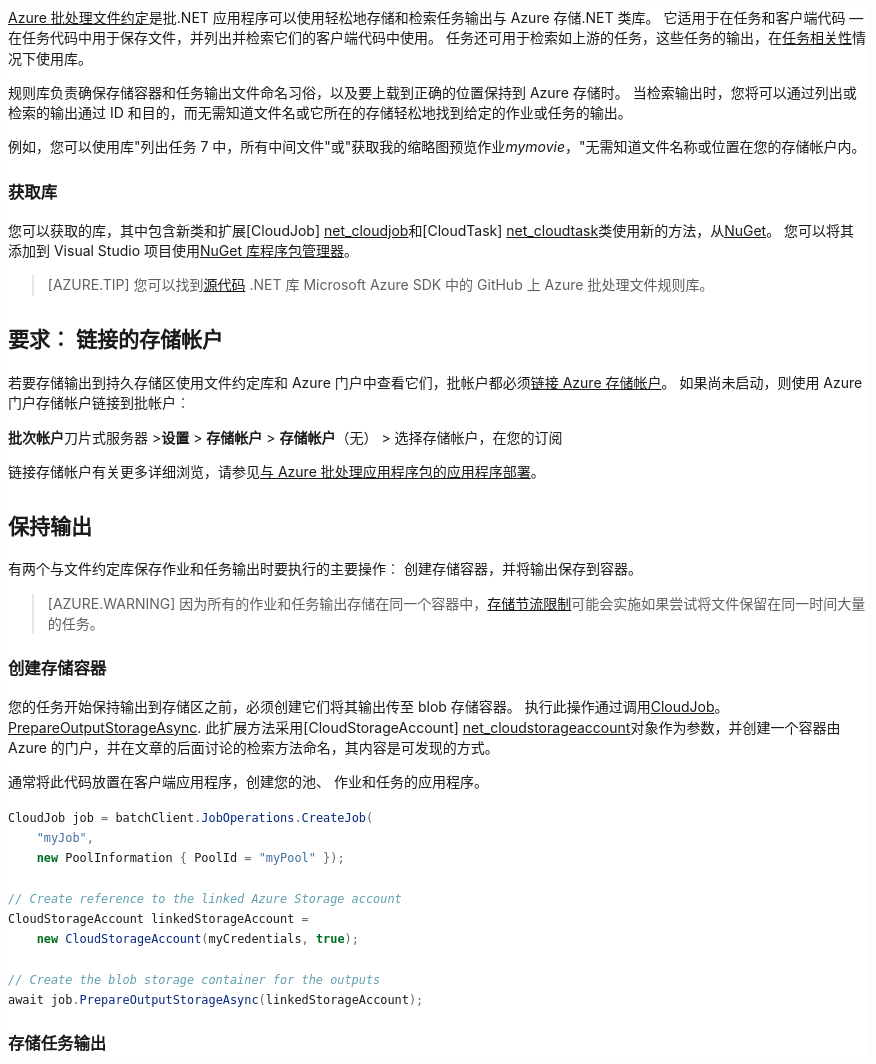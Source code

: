 [Azure 批处理文件约定][nuget_package]是批.NET 应用程序可以使用轻松地存储和检索任务输出与 Azure 存储.NET 类库。 它适用于在任务和客户端代码 — 在任务代码中用于保存文件，并列出并检索它们的客户端代码中使用。 任务还可用于检索如上游的任务，这些任务的输出，在[任务相关性](batch-task-dependencies.md)情况下使用库。

规则库负责确保存储容器和任务输出文件命名习俗，以及要上载到正确的位置保持到 Azure 存储时。 当检索输出时，您将可以通过列出或检索的输出通过 ID 和目的，而无需知道文件名或它所在的存储轻松地找到给定的作业或任务的输出。

例如，您可以使用库"列出任务 7 中，所有中间文件"或"获取我的缩略图预览作业*mymovie*，"无需知道文件名称或位置在您的存储帐户内。

### <a name="get-the-library"></a>获取库

您可以获取的库，其中包含新类和扩展[CloudJob] [net_cloudjob]和[CloudTask] [net_cloudtask]类使用新的方法，从[NuGet][nuget_package]。 您可以将其添加到 Visual Studio 项目使用[NuGet 库程序包管理器][nuget_manager]。

>[AZURE.TIP] 您可以找到[源代码][ github_file_conventions] .NET 库 Microsoft Azure SDK 中的 GitHub 上 Azure 批处理文件规则库。

## <a name="requirement-linked-storage-account"></a>要求︰ 链接的存储帐户

若要存储输出到持久存储区使用文件约定库和 Azure 门户中查看它们，批帐户都必须[链接 Azure 存储帐户](batch-application-packages.md#link-a-storage-account)。 如果尚未启动，则使用 Azure 门户存储帐户链接到批帐户︰

**批次帐户**刀片式服务器 >**设置** > **存储帐户** > **存储帐户**（无） > 选择存储帐户，在您的订阅

链接存储帐户有关更多详细浏览，请参见[与 Azure 批处理应用程序包的应用程序部署](batch-application-packages.md)。

## <a name="persist-output"></a>保持输出

有两个与文件约定库保存作业和任务输出时要执行的主要操作︰ 创建存储容器，并将输出保存到容器。

>[AZURE.WARNING] 因为所有的作业和任务输出存储在同一个容器中，[存储节流限制](../storage/storage-performance-checklist.md#blobs)可能会实施如果尝试将文件保留在同一时间大量的任务。

### <a name="create-storage-container"></a>创建存储容器

您的任务开始保持输出到存储区之前，必须创建它们将其输出传至 blob 存储容器。 执行此操作通过调用[CloudJob][net_cloudjob]。[PrepareOutputStorageAsync][net_prepareoutputasync]. 此扩展方法采用[CloudStorageAccount] [net_cloudstorageaccount]对象作为参数，并创建一个容器由 Azure 的门户，并在文章的后面讨论的检索方法命名，其内容是可发现的方式。

通常将此代码放置在客户端应用程序，创建您的池、 作业和任务的应用程序。

```csharp
CloudJob job = batchClient.JobOperations.CreateJob(
    "myJob",
    new PoolInformation { PoolId = "myPool" });

// Create reference to the linked Azure Storage account
CloudStorageAccount linkedStorageAccount =
    new CloudStorageAccount(myCredentials, true);

// Create the blob storage container for the outputs
await job.PrepareOutputStorageAsync(linkedStorageAccount);
```

### <a name="store-task-outputs"></a>存储任务输出


[forum_post]: https://social.msdn.microsoft.com/Forums/en-US/87b19671-1bdf-427a-972c-2af7e5ba82d9/installing-applications-and-staging-data-on-batch-compute-nodes?forum=azurebatch
[github_file_conventions]: https://github.com/Azure/azure-sdk-for-net/tree/AutoRest/src/Batch/FileConventions
[github_file_conventions_readme]: https://github.com/Azure/azure-sdk-for-net/blob/AutoRest/src/Batch/FileConventions/README.md
[github_persistoutputs]: https://github.com/Azure/azure-batch-samples/tree/master/CSharp/ArticleProjects/PersistOutputs
[github_samples]: https://github.com/Azure/azure-batch-samples
[net_batchclient]: https://msdn.microsoft.com/library/azure/microsoft.azure.batch.batchclient.aspx
[net_cloudjob]: https://msdn.microsoft.com/library/azure/microsoft.azure.batch.cloudjob.aspx
[net_cloudstorageaccount]: https://msdn.microsoft.com/library/azure/microsoft.windowsazure.storage.cloudstorageaccount.aspx
[net_cloudtask]: https://msdn.microsoft.com/library/azure/microsoft.azure.batch.cloudtask.aspx
[net_fileconventions_readme]: https://github.com/Azure/azure-sdk-for-net/blob/AutoRest/src/Batch/FileConventions/README.md
[net_joboutputkind]: https://msdn.microsoft.com/library/azure/microsoft.azure.batch.conventions.files.joboutputkind.aspx
[net_joboutputstorage]: https://msdn.microsoft.com/library/azure/microsoft.azure.batch.conventions.files.joboutputstorage.aspx
[net_joboutputstorage_saveasync]: https://msdn.microsoft.com/library/azure/microsoft.azure.batch.conventions.files.joboutputstorage.saveasync.aspx
[net_msdn]: https://msdn.microsoft.com/library/azure/mt348682.aspx
[net_prepareoutputasync]: https://msdn.microsoft.com/library/azure/microsoft.azure.batch.conventions.files.cloudjobextensions.prepareoutputstorageasync.aspx
[net_saveasync]: https://msdn.microsoft.com/library/azure/microsoft.azure.batch.conventions.files.taskoutputstorage.saveasync.aspx
[net_savetrackedasync]: https://msdn.microsoft.com/library/azure/microsoft.azure.batch.conventions.files.taskoutputstorage.savetrackedasync.aspx
[net_taskoutputkind]: https://msdn.microsoft.com/library/azure/microsoft.azure.batch.conventions.files.taskoutputkind.aspx
[net_taskoutputstorage]: https://msdn.microsoft.com/library/azure/microsoft.azure.batch.conventions.files.taskoutputstorage.aspx
[nuget_manager]: https://docs.nuget.org/consume/installing-nuget
[nuget_package]: https://www.nuget.org/packages/Microsoft.Azure.Batch.Conventions.Files
[portal]: https://portal.azure.com
[storage_explorer]: http://storageexplorer.com/
[1]: ./media/batch-task-output/task-output-01.png "保存输出文件并保存在门户中记录选择器"
[2]: ./media/batch-task-output/task-output-02.png "任务输出在 Azure 门户刀片"